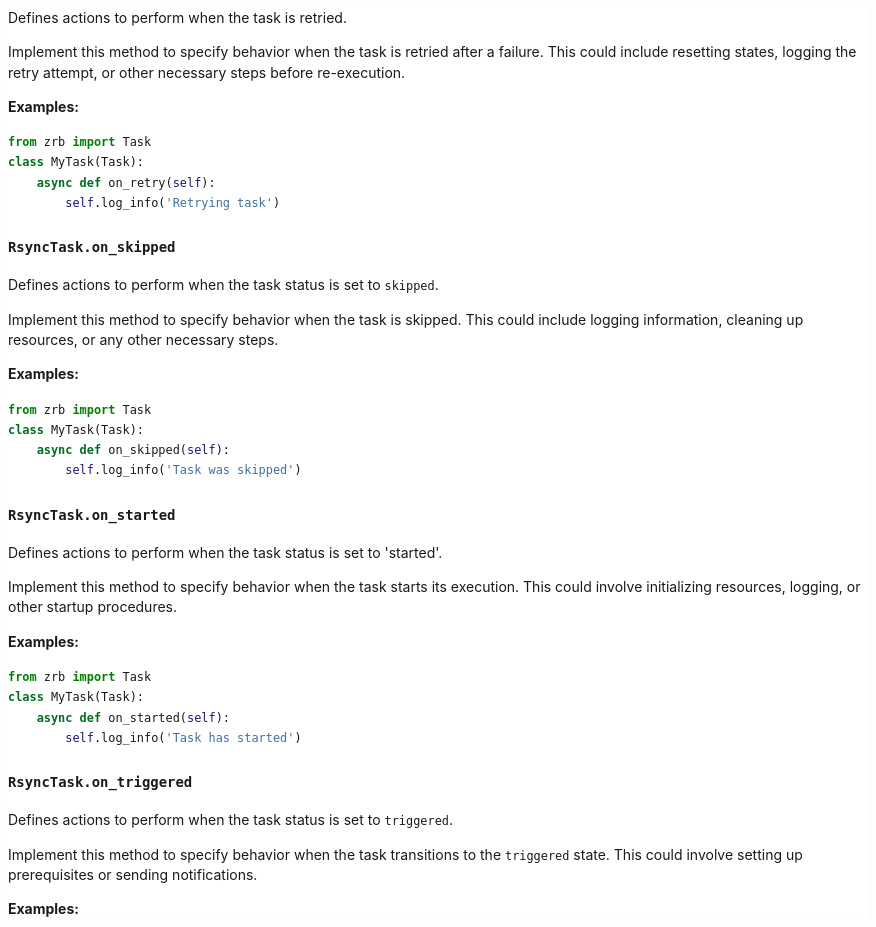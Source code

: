 Defines actions to perform when the task is retried.

Implement this method to specify behavior when the task is retried after a failure.
This could include resetting states, logging the retry attempt, or other necessary
steps before re-execution.

__Examples:__

```python
from zrb import Task
class MyTask(Task):
    async def on_retry(self):
        self.log_info('Retrying task')
```


### `RsyncTask.on_skipped`

Defines actions to perform when the task status is set to `skipped`.

Implement this method to specify behavior when the task is skipped. This could
include logging information, cleaning up resources, or any other necessary steps.

__Examples:__

```python
from zrb import Task
class MyTask(Task):
    async def on_skipped(self):
        self.log_info('Task was skipped')
```


### `RsyncTask.on_started`

Defines actions to perform when the task status is set to 'started'.

Implement this method to specify behavior when the task starts its execution. This
could involve initializing resources, logging, or other startup procedures.

__Examples:__

```python
from zrb import Task
class MyTask(Task):
    async def on_started(self):
        self.log_info('Task has started')
```


### `RsyncTask.on_triggered`

Defines actions to perform when the task status is set to `triggered`.

Implement this method to specify behavior when the task transitions to the
`triggered` state. This could involve setting up prerequisites or sending
notifications.

__Examples:__

